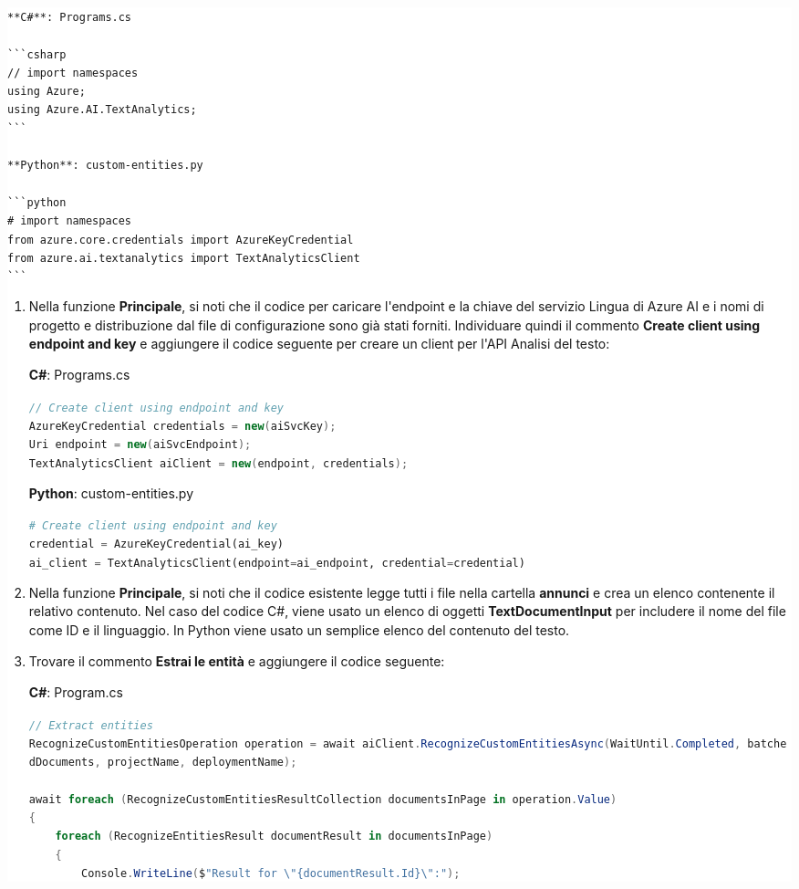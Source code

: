     **C#**: Programs.cs

    ```csharp
    // import namespaces
    using Azure;
    using Azure.AI.TextAnalytics;
    ```

    **Python**: custom-entities.py

    ```python
    # import namespaces
    from azure.core.credentials import AzureKeyCredential
    from azure.ai.textanalytics import TextAnalyticsClient
    ```

1. Nella funzione **Principale**, si noti che il codice per caricare l'endpoint e la chiave del servizio Lingua di Azure AI e i nomi di progetto e distribuzione dal file di configurazione sono già stati forniti. Individuare quindi il commento **Create client using endpoint and key** e aggiungere il codice seguente per creare un client per l'API Analisi del testo:

    **C#**: Programs.cs

    ```csharp
    // Create client using endpoint and key
    AzureKeyCredential credentials = new(aiSvcKey);
    Uri endpoint = new(aiSvcEndpoint);
    TextAnalyticsClient aiClient = new(endpoint, credentials);
    ```

    **Python**: custom-entities.py

    ```Python
    # Create client using endpoint and key
    credential = AzureKeyCredential(ai_key)
    ai_client = TextAnalyticsClient(endpoint=ai_endpoint, credential=credential)
    ```

1. Nella funzione **Principale**, si noti che il codice esistente legge tutti i file nella cartella **annunci** e crea un elenco contenente il relativo contenuto. Nel caso del codice C#, viene usato un elenco di oggetti **TextDocumentInput** per includere il nome del file come ID e il linguaggio. In Python viene usato un semplice elenco del contenuto del testo.
1. Trovare il commento **Estrai le entità** e aggiungere il codice seguente:

    **C#**: Program.cs

    ```csharp
    // Extract entities
    RecognizeCustomEntitiesOperation operation = await aiClient.RecognizeCustomEntitiesAsync(WaitUntil.Completed, batchedDocuments, projectName, deploymentName);

    await foreach (RecognizeCustomEntitiesResultCollection documentsInPage in operation.Value)
    {
        foreach (RecognizeEntitiesResult documentResult in documentsInPage)
        {
            Console.WriteLine($"Result for \"{documentResult.Id}\":");
